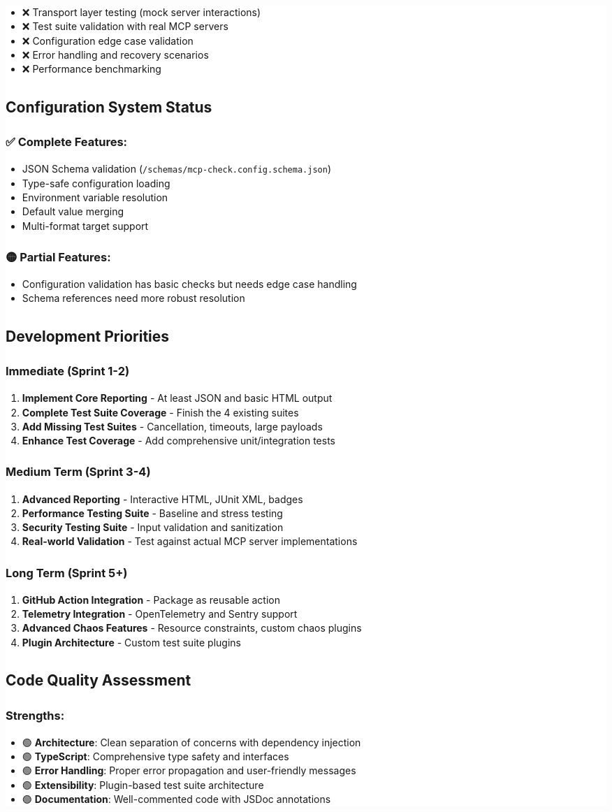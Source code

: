 - ❌ Transport layer testing (mock server interactions)
- ❌ Test suite validation with real MCP servers
- ❌ Configuration edge case validation
- ❌ Error handling and recovery scenarios
- ❌ Performance benchmarking

## Configuration System Status

### ✅ Complete Features:

- JSON Schema validation (`/schemas/mcp-check.config.schema.json`)
- Type-safe configuration loading
- Environment variable resolution
- Default value merging
- Multi-format target support

### 🟡 Partial Features:

- Configuration validation has basic checks but needs edge case handling
- Schema references need more robust resolution

## Development Priorities

### **Immediate (Sprint 1-2)**

1. **Implement Core Reporting** - At least JSON and basic HTML output
2. **Complete Test Suite Coverage** - Finish the 4 existing suites
3. **Add Missing Test Suites** - Cancellation, timeouts, large payloads
4. **Enhance Test Coverage** - Add comprehensive unit/integration tests

### **Medium Term (Sprint 3-4)**

1. **Advanced Reporting** - Interactive HTML, JUnit XML, badges
2. **Performance Testing Suite** - Baseline and stress testing
3. **Security Testing Suite** - Input validation and sanitization
4. **Real-world Validation** - Test against actual MCP server implementations

### **Long Term (Sprint 5+)**

1. **GitHub Action Integration** - Package as reusable action
2. **Telemetry Integration** - OpenTelemetry and Sentry support
3. **Advanced Chaos Features** - Resource constraints, custom chaos plugins
4. **Plugin Architecture** - Custom test suite plugins

## Code Quality Assessment

### **Strengths**:

- 🟢 **Architecture**: Clean separation of concerns with dependency injection
- 🟢 **TypeScript**: Comprehensive type safety and interfaces
- 🟢 **Error Handling**: Proper error propagation and user-friendly messages
- 🟢 **Extensibility**: Plugin-based test suite architecture
- 🟢 **Documentation**: Well-commented code with JSDoc annotations
